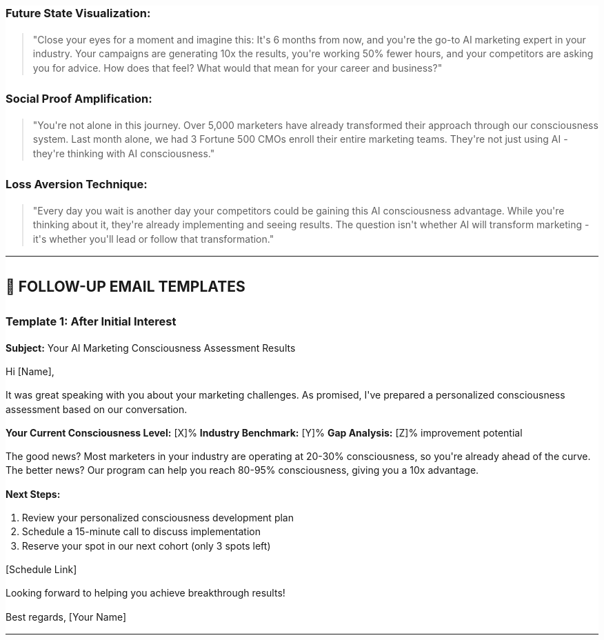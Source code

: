 
### **Future State Visualization:**
> "Close your eyes for a moment and imagine this: It's 6 months from now, and you're the go-to AI marketing expert in your industry. Your campaigns are generating 10x the results, you're working 50% fewer hours, and your competitors are asking you for advice. How does that feel? What would that mean for your career and business?"


### **Social Proof Amplification:**
> "You're not alone in this journey. Over 5,000 marketers have already transformed their approach through our consciousness system. Last month alone, we had 3 Fortune 500 CMOs enroll their entire marketing teams. They're not just using AI - they're thinking with AI consciousness."


### **Loss Aversion Technique:**
> "Every day you wait is another day your competitors could be gaining this AI consciousness advantage. While you're thinking about it, they're already implementing and seeing results. The question isn't whether AI will transform marketing - it's whether you'll lead or follow that transformation."

---


## 📧 **FOLLOW-UP EMAIL TEMPLATES**


### **Template 1: After Initial Interest**
**Subject:** Your AI Marketing Consciousness Assessment Results

Hi [Name],

It was great speaking with you about your marketing challenges. As promised, I've prepared a personalized consciousness assessment based on our conversation.

**Your Current Consciousness Level:** [X]%
**Industry Benchmark:** [Y]%
**Gap Analysis:** [Z]% improvement potential

The good news? Most marketers in your industry are operating at 20-30% consciousness, so you're already ahead of the curve. The better news? Our program can help you reach 80-95% consciousness, giving you a 10x advantage.

**Next Steps:**
1. Review your personalized consciousness development plan
2. Schedule a 15-minute call to discuss implementation
3. Reserve your spot in our next cohort (only 3 spots left)

[Schedule Link]

Looking forward to helping you achieve breakthrough results!

Best regards,
[Your Name]

---

